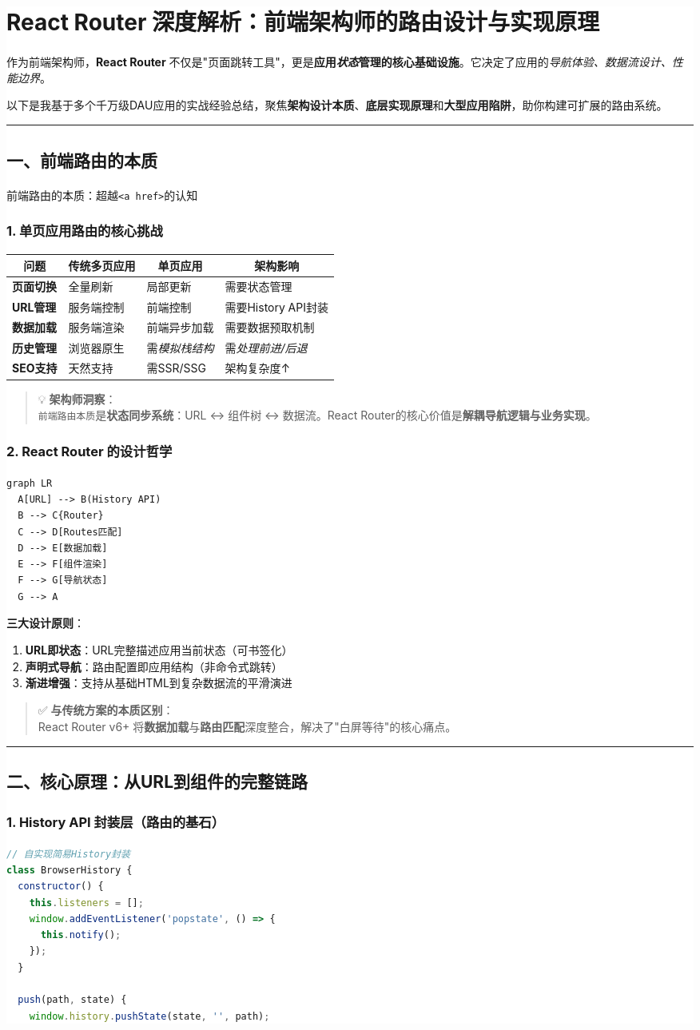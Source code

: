 # React Router 深度解析：前端架构师的路由设计与实现原理

作为前端架构师，**React Router** 不仅是"页面跳转工具"，更是**应用*状态*管理的核心基础设施**。它决定了应用的*导航体验、数据流设计、性能边界*。

以下是我基于多个千万级DAU应用的实战经验总结，聚焦**架构设计本质**、**底层实现原理**和**大型应用陷阱**，助你构建可扩展的路由系统。

---

## 一、前端路由的本质
前端路由的本质：超越`<a href>`的认知

### 1. 单页应用路由的核心挑战
| 问题        | 传统多页应用 | 单页应用     | 架构影响            |
| --------- | ------ | -------- | --------------- |
| **页面切换**  | 全量刷新   | 局部更新     | 需要状态管理          |
| **URL管理** | 服务端控制  | 前端控制     | 需要History API封装 |
| **数据加载**  | 服务端渲染  | 前端异步加载   | 需要数据预取机制        |
| **历史管理**  | 浏览器原生  | 需*模拟栈结构* | 需*处理前进/后退*      |
| **SEO支持** | 天然支持   | 需SSR/SSG | 架构复杂度↑          |

> 💡 **架构师洞察**：  
> `前端路由本质`是**状态同步系统**：URL ↔ 组件树 ↔ 数据流。React Router的核心价值是**解耦导航逻辑与业务实现**。

### 2. React Router 的设计哲学
```mermaid
graph LR
  A[URL] --> B(History API)
  B --> C{Router}
  C --> D[Routes匹配]
  D --> E[数据加载]
  E --> F[组件渲染]
  F --> G[导航状态]
  G --> A
```

**三大设计原则**：
1. **URL即状态**：URL完整描述应用当前状态（可书签化）
2. **声明式导航**：路由配置即应用结构（非命令式跳转）
3. **渐进增强**：支持从基础HTML到复杂数据流的平滑演进

> ✅ **与传统方案的本质区别**：  
> React Router v6+ 将**数据加载**与**路由匹配**深度整合，解决了"白屏等待"的核心痛点。

---

## 二、核心原理：从URL到组件的完整链路

### 1. History API 封装层（路由的基石）
```javascript
// 自实现简易History封装
class BrowserHistory {
  constructor() {
    this.listeners = [];
    window.addEventListener('popstate', () => {
      this.notify();
    });
  }

  push(path, state) {
    window.history.pushState(state, '', path);
```